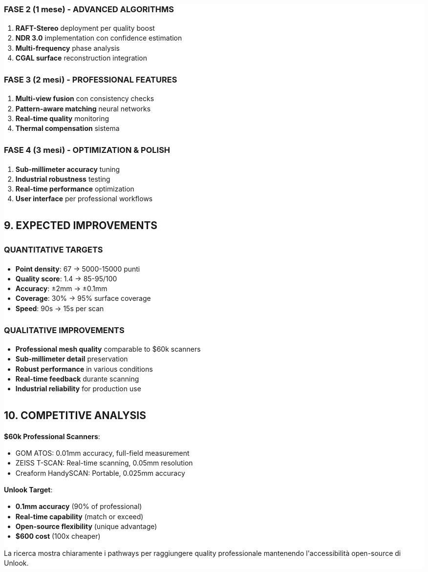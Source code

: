 ### FASE 2 (1 mese) - ADVANCED ALGORITHMS  
1. **RAFT-Stereo** deployment per quality boost
2. **NDR 3.0** implementation con confidence estimation
3. **Multi-frequency** phase analysis
4. **CGAL surface** reconstruction integration

### FASE 3 (2 mesi) - PROFESSIONAL FEATURES
1. **Multi-view fusion** con consistency checks
2. **Pattern-aware matching** neural networks
3. **Real-time quality** monitoring
4. **Thermal compensation** sistema

### FASE 4 (3 mesi) - OPTIMIZATION & POLISH
1. **Sub-millimeter accuracy** tuning
2. **Industrial robustness** testing
3. **Real-time performance** optimization
4. **User interface** per professional workflows

## 9. EXPECTED IMPROVEMENTS

### QUANTITATIVE TARGETS
- **Point density**: 67 → 5000-15000 punti
- **Quality score**: 1.4 → 85-95/100
- **Accuracy**: ±2mm → ±0.1mm
- **Coverage**: 30% → 95% surface coverage
- **Speed**: 90s → 15s per scan

### QUALITATIVE IMPROVEMENTS
- **Professional mesh quality** comparable to $60k scanners
- **Sub-millimeter detail** preservation
- **Robust performance** in various conditions
- **Real-time feedback** durante scanning
- **Industrial reliability** for production use

## 10. COMPETITIVE ANALYSIS

**$60k Professional Scanners**:
- GOM ATOS: 0.01mm accuracy, full-field measurement
- ZEISS T-SCAN: Real-time scanning, 0.05mm resolution  
- Creaform HandySCAN: Portable, 0.025mm accuracy

**Unlook Target**:
- **0.1mm accuracy** (90% of professional)
- **Real-time capability** (match or exceed)
- **Open-source flexibility** (unique advantage)
- **$600 cost** (100x cheaper)

La ricerca mostra chiaramente i pathways per raggiungere quality professionale mantenendo l'accessibilità open-source di Unlook.